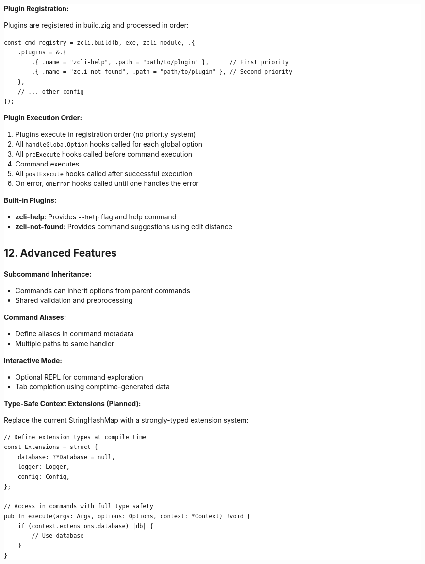 **Plugin Registration:**

Plugins are registered in build.zig and processed in order:

```zig
const cmd_registry = zcli.build(b, exe, zcli_module, .{
    .plugins = &.{
        .{ .name = "zcli-help", .path = "path/to/plugin" },      // First priority
        .{ .name = "zcli-not-found", .path = "path/to/plugin" }, // Second priority
    },
    // ... other config
});
```

**Plugin Execution Order:**

1. Plugins execute in registration order (no priority system)
2. All `handleGlobalOption` hooks called for each global option
3. All `preExecute` hooks called before command execution
4. Command executes
5. All `postExecute` hooks called after successful execution
6. On error, `onError` hooks called until one handles the error

**Built-in Plugins:**

- **zcli-help**: Provides `--help` flag and help command
- **zcli-not-found**: Provides command suggestions using edit distance

## 12. Advanced Features

**Subcommand Inheritance:**

- Commands can inherit options from parent commands
- Shared validation and preprocessing

**Command Aliases:**

- Define aliases in command metadata
- Multiple paths to same handler

**Interactive Mode:**

- Optional REPL for command exploration
- Tab completion using comptime-generated data

**Type-Safe Context Extensions (Planned):**

Replace the current StringHashMap with a strongly-typed extension system:

```zig
// Define extension types at compile time
const Extensions = struct {
    database: ?*Database = null,
    logger: Logger,
    config: Config,
};

// Access in commands with full type safety
pub fn execute(args: Args, options: Options, context: *Context) !void {
    if (context.extensions.database) |db| {
        // Use database
    }
}
```

